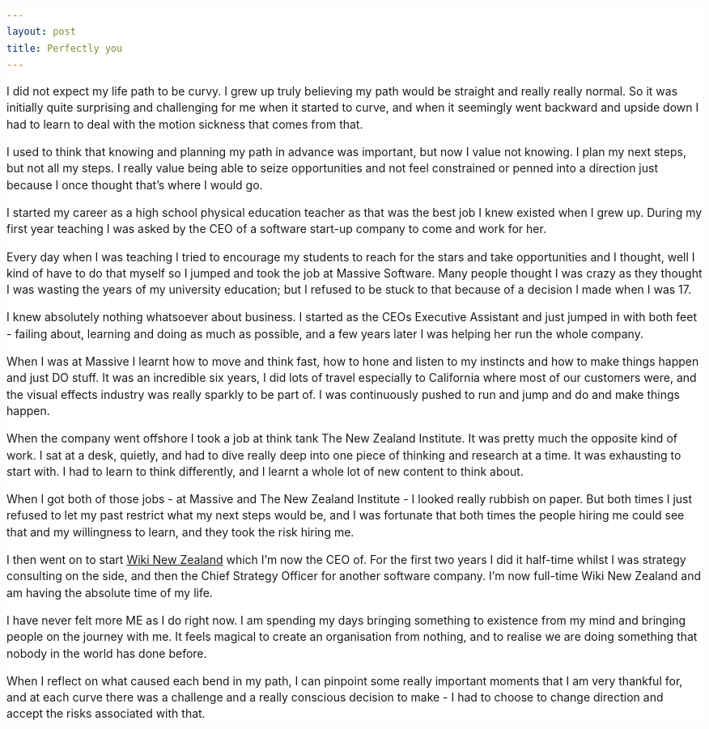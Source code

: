 ```yaml
---
layout: post
title: Perfectly you
---
```


I did not expect my life path to be curvy. I grew up truly believing my path would be straight and really really normal.  So it was initially quite surprising and challenging for me when it started to curve, and when it seemingly went backward and upside down I had to learn to deal with the motion sickness that comes from that.

I used to think that knowing and planning my path in advance was important, but now I value not knowing. I plan my next steps, but not all my steps. I really value being able to seize opportunities and not feel constrained or penned into a direction just because I once thought that&rsquo;s where I would go.

I started my career as a high school physical education teacher as that was the best job I knew existed when I grew up. During my first year teaching I was asked by the CEO of a software start-up company to come and work for her.

Every day when I was teaching I tried to encourage my students to reach for the stars and take opportunities and I thought, well I kind of have to do that myself so I jumped and took the job at Massive Software. Many people thought I was crazy as they thought I was wasting the years of my university education; but I refused to be stuck to that because of a decision I made when I was 17.

I knew absolutely nothing whatsoever about business. I started as the CEOs Executive Assistant and just jumped in with both feet - failing about, learning and doing as much as possible, and a few years later I was helping her run the whole company.

When I was at Massive I learnt how to move and think fast, how to hone and listen to my instincts and how to make things happen and just DO stuff. It was an incredible six years, I did lots of travel especially to California where most of our customers were, and the visual effects industry was really sparkly to be part of. I was continuously pushed to run and jump and do and make things happen.

When the company went offshore I took a job at think tank The New Zealand Institute. It was pretty much the opposite kind of work. I sat at a desk, quietly, and had to dive really deep into one piece of thinking and research at a time. It was exhausting to start with. I had to learn to think differently, and I learnt a whole lot of new content to think about.

When I got both of those jobs - at Massive and The New Zealand Institute - I looked really rubbish on paper. But both times I just refused to let my past restrict what my next steps would be, and I was fortunate that both times the people hiring me could see that and my willingness to learn, and they took the risk hiring me.

I then went on to start [Wiki New Zealand](http://wikinewzealand.org/) which I&rsquo;m now the CEO of. For the first two years I did it half-time whilst I was strategy consulting on the side, and then the Chief Strategy Officer for another software company. I&rsquo;m now full-time Wiki New Zealand and am having the absolute time of my life.

I have never felt more ME as I do right now. I am spending my days bringing something to existence from my mind and bringing people on the journey with me. It feels magical to create an organisation from nothing, and to realise we are doing something that nobody in the world has done before.

When I reflect on what caused each bend in my path, I can pinpoint some really important moments that I am very thankful for, and at each curve there was a challenge and a really conscious decision to make - I had to choose to change direction and accept the risks associated with that.

